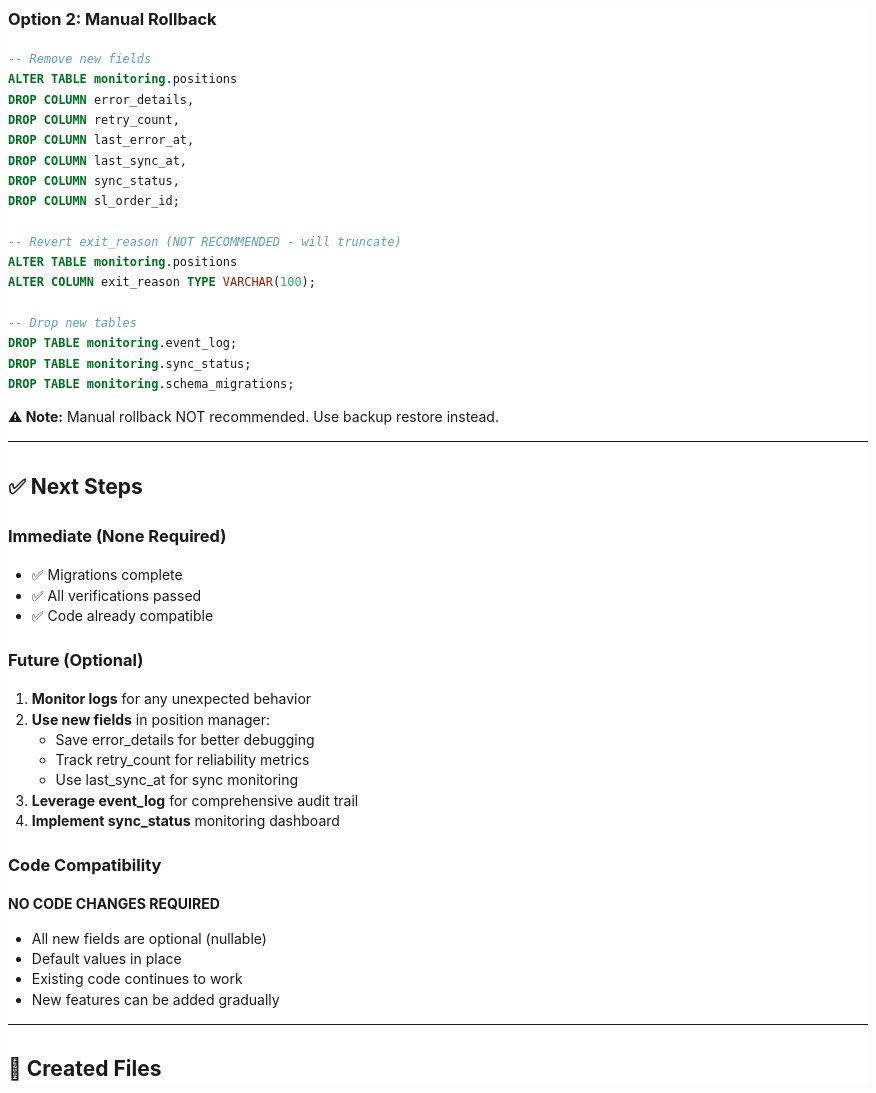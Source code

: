 ### Option 2: Manual Rollback
```sql
-- Remove new fields
ALTER TABLE monitoring.positions
DROP COLUMN error_details,
DROP COLUMN retry_count,
DROP COLUMN last_error_at,
DROP COLUMN last_sync_at,
DROP COLUMN sync_status,
DROP COLUMN sl_order_id;

-- Revert exit_reason (NOT RECOMMENDED - will truncate)
ALTER TABLE monitoring.positions
ALTER COLUMN exit_reason TYPE VARCHAR(100);

-- Drop new tables
DROP TABLE monitoring.event_log;
DROP TABLE monitoring.sync_status;
DROP TABLE monitoring.schema_migrations;
```

**⚠️ Note:** Manual rollback NOT recommended. Use backup restore instead.

---

## ✅ Next Steps

### Immediate (None Required)
- ✅ Migrations complete
- ✅ All verifications passed
- ✅ Code already compatible

### Future (Optional)
1. **Monitor logs** for any unexpected behavior
2. **Use new fields** in position manager:
   - Save error_details for better debugging
   - Track retry_count for reliability metrics
   - Use last_sync_at for sync monitoring
3. **Leverage event_log** for comprehensive audit trail
4. **Implement sync_status** monitoring dashboard

### Code Compatibility
**NO CODE CHANGES REQUIRED**
- All new fields are optional (nullable)
- Default values in place
- Existing code continues to work
- New features can be added gradually

---

## 📝 Created Files
